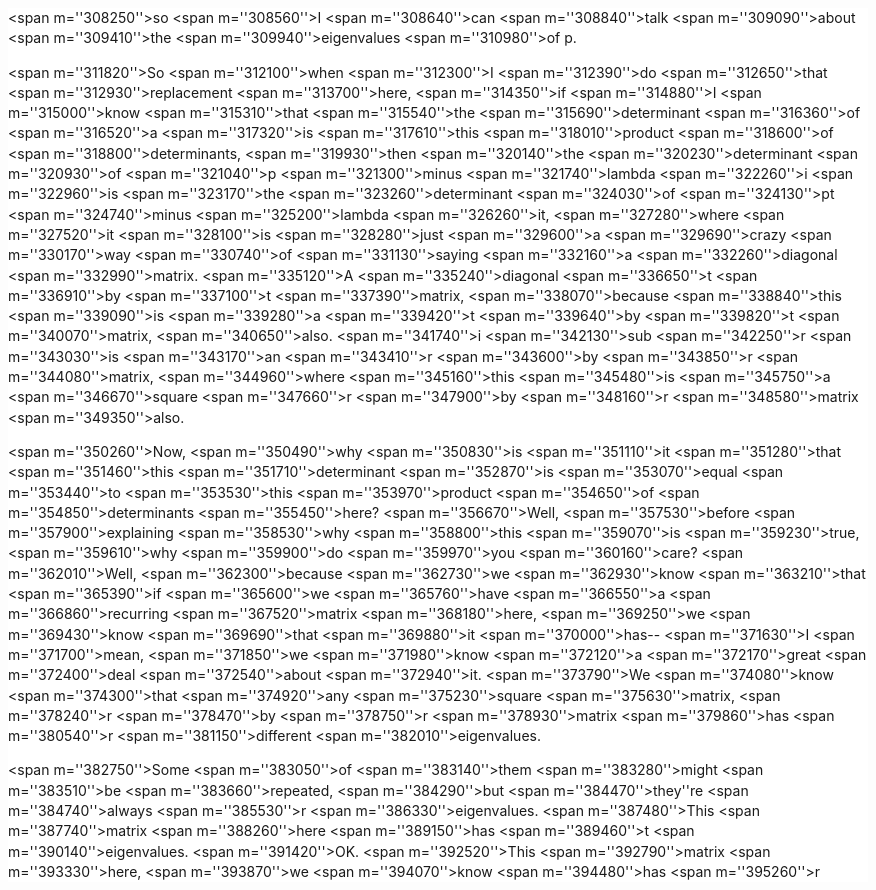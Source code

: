   <span m=''308250''>so</span> <span m=''308560''>I</span> <span m=''308640''>can</span>
  <span m=''308840''>talk</span> <span m=''309090''>about</span> <span m=''309410''>the</span>
  <span m=''309940''>eigenvalues</span> <span m=''310980''>of p.</span> </p><p><span
  m=''311820''>So</span> <span m=''312100''>when</span> <span m=''312300''>I</span>
  <span m=''312390''>do</span> <span m=''312650''>that</span> <span m=''312930''>replacement</span>
  <span m=''313700''>here,</span> <span m=''314350''>if</span> <span m=''314880''>I</span>
  <span m=''315000''>know</span> <span m=''315310''>that</span> <span m=''315540''>the</span>
  <span m=''315690''>determinant</span> <span m=''316360''>of</span> <span m=''316520''>a</span>
  <span m=''317320''>is</span> <span m=''317610''>this</span> <span m=''318010''>product</span>
  <span m=''318600''>of</span> <span m=''318800''>determinants,</span> <span m=''319930''>then</span>
  <span m=''320140''>the</span> <span m=''320230''>determinant</span> <span m=''320930''>of</span>
  <span m=''321040''>p</span> <span m=''321300''>minus</span> <span m=''321740''>lambda</span>
  <span m=''322260''>i</span> <span m=''322960''>is</span> <span m=''323170''>the</span>
  <span m=''323260''>determinant</span> <span m=''324030''>of</span> <span m=''324130''>pt</span>
  <span m=''324740''>minus</span> <span m=''325200''>lambda</span> <span m=''326260''>it,</span>
  <span m=''327280''>where</span> <span m=''327520''>it</span> <span m=''328100''>is</span>
  <span m=''328280''>just</span> <span m=''329600''>a</span> <span m=''329690''>crazy</span>
  <span m=''330170''>way</span> <span m=''330740''>of</span> <span m=''331130''>saying</span>
  <span m=''332160''>a</span> <span m=''332260''>diagonal</span> <span m=''332990''>matrix.</span>
  <span m=''335120''>A</span> <span m=''335240''>diagonal</span> <span m=''336650''>t</span>
  <span m=''336910''>by</span> <span m=''337100''>t</span> <span m=''337390''>matrix,</span>
  <span m=''338070''>because</span> <span m=''338840''>this</span> <span m=''339090''>is</span>
  <span m=''339280''>a</span> <span m=''339420''>t</span> <span m=''339640''>by</span>
  <span m=''339820''>t</span> <span m=''340070''>matrix,</span> <span m=''340650''>also.</span>
  <span m=''341740''>i</span> <span m=''342130''>sub</span> <span m=''342250''>r</span>
  <span m=''343030''>is</span> <span m=''343170''>an</span> <span m=''343410''>r</span>
  <span m=''343600''>by</span> <span m=''343850''>r</span> <span m=''344080''>matrix,</span>
  <span m=''344960''>where</span> <span m=''345160''>this</span> <span m=''345480''>is</span>
  <span m=''345750''>a</span> <span m=''346670''>square</span> <span m=''347660''>r</span>
  <span m=''347900''>by</span> <span m=''348160''>r</span> <span m=''348580''>matrix</span>
  <span m=''349350''>also.</span> </p><p><span m=''350260''>Now,</span> <span m=''350490''>why</span>
  <span m=''350830''>is</span> <span m=''351110''>it</span> <span m=''351280''>that</span>
  <span m=''351460''>this</span> <span m=''351710''>determinant</span> <span m=''352870''>is</span>
  <span m=''353070''>equal</span> <span m=''353440''>to</span> <span m=''353530''>this</span>
  <span m=''353970''>product</span> <span m=''354650''>of</span> <span m=''354850''>determinants</span>
  <span m=''355450''>here?</span> <span m=''356670''>Well,</span> <span m=''357530''>before</span>
  <span m=''357900''>explaining</span> <span m=''358530''>why</span> <span m=''358800''>this</span>
  <span m=''359070''>is</span> <span m=''359230''>true,</span> <span m=''359610''>why</span>
  <span m=''359900''>do</span> <span m=''359970''>you</span> <span m=''360160''>care?</span>
  <span m=''362010''>Well,</span> <span m=''362300''>because</span> <span m=''362730''>we</span>
  <span m=''362930''>know</span> <span m=''363210''>that</span> <span m=''365390''>if</span>
  <span m=''365600''>we</span> <span m=''365760''>have</span> <span m=''366550''>a</span>
  <span m=''366860''>recurring</span> <span m=''367520''>matrix</span> <span m=''368180''>here,</span>
  <span m=''369250''>we</span> <span m=''369430''>know</span> <span m=''369690''>that</span>
  <span m=''369880''>it</span> <span m=''370000''>has--</span> <span m=''371630''>I</span>
  <span m=''371700''>mean,</span> <span m=''371850''>we</span> <span m=''371980''>know</span>
  <span m=''372120''>a</span> <span m=''372170''>great</span> <span m=''372400''>deal</span>
  <span m=''372540''>about</span> <span m=''372940''>it.</span> <span m=''373790''>We</span>
  <span m=''374080''>know</span> <span m=''374300''>that</span> <span m=''374920''>any</span>
  <span m=''375230''>square</span> <span m=''375630''>matrix,</span> <span m=''378240''>r</span>
  <span m=''378470''>by</span> <span m=''378750''>r</span> <span m=''378930''>matrix</span>
  <span m=''379860''>has</span> <span m=''380540''>r</span> <span m=''381150''>different</span>
  <span m=''382010''>eigenvalues.</span> </p><p><span m=''382750''>Some</span> <span
  m=''383050''>of</span> <span m=''383140''>them</span> <span m=''383280''>might</span>
  <span m=''383510''>be</span> <span m=''383660''>repeated,</span> <span m=''384290''>but</span>
  <span m=''384470''>they''re</span> <span m=''384740''>always</span> <span m=''385530''>r</span>
  <span m=''386330''>eigenvalues.</span> <span m=''387480''>This</span> <span m=''387740''>matrix</span>
  <span m=''388260''>here</span> <span m=''389150''>has</span> <span m=''389460''>t</span>
  <span m=''390140''>eigenvalues.</span> <span m=''391420''>OK.</span> <span m=''392520''>This</span>
  <span m=''392790''>matrix</span> <span m=''393330''>here,</span> <span m=''393870''>we</span>
  <span m=''394070''>know</span> <span m=''394480''>has</span> <span m=''395260''>r</span>
